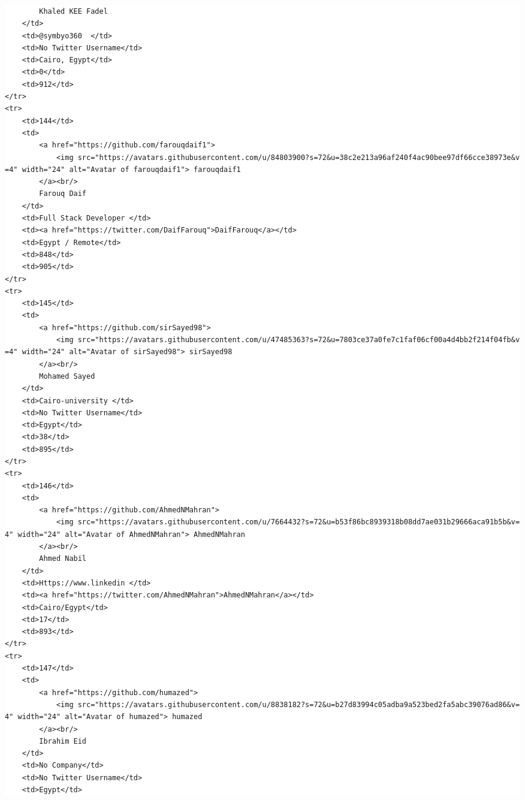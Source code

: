			Khaled KEE Fadel
		</td>
		<td>@symbyo360  </td>
		<td>No Twitter Username</td>
		<td>Cairo, Egypt</td>
		<td>0</td>
		<td>912</td>
	</tr>
	<tr>
		<td>144</td>
		<td>
			<a href="https://github.com/farouqdaif1">
				<img src="https://avatars.githubusercontent.com/u/84803900?s=72&u=38c2e213a96af240f4ac90bee97df66cce38973e&v=4" width="24" alt="Avatar of farouqdaif1"> farouqdaif1
			</a><br/>
			Farouq Daif
		</td>
		<td>Full Stack Developer </td>
		<td><a href="https://twitter.com/DaifFarouq">DaifFarouq</a></td>
		<td>Egypt / Remote</td>
		<td>848</td>
		<td>905</td>
	</tr>
	<tr>
		<td>145</td>
		<td>
			<a href="https://github.com/sirSayed98">
				<img src="https://avatars.githubusercontent.com/u/47485363?s=72&u=7803ce37a0fe7c1faf06cf00a4d4bb2f214f04fb&v=4" width="24" alt="Avatar of sirSayed98"> sirSayed98
			</a><br/>
			Mohamed Sayed
		</td>
		<td>Cairo-university </td>
		<td>No Twitter Username</td>
		<td>Egypt</td>
		<td>38</td>
		<td>895</td>
	</tr>
	<tr>
		<td>146</td>
		<td>
			<a href="https://github.com/AhmedNMahran">
				<img src="https://avatars.githubusercontent.com/u/7664432?s=72&u=b53f86bc8939318b08dd7ae031b29666aca91b5b&v=4" width="24" alt="Avatar of AhmedNMahran"> AhmedNMahran
			</a><br/>
			Ahmed Nabil
		</td>
		<td>Https://www.linkedin </td>
		<td><a href="https://twitter.com/AhmedNMahran">AhmedNMahran</a></td>
		<td>Cairo/Egypt</td>
		<td>17</td>
		<td>893</td>
	</tr>
	<tr>
		<td>147</td>
		<td>
			<a href="https://github.com/humazed">
				<img src="https://avatars.githubusercontent.com/u/8838182?s=72&u=b27d83994c05adba9a523bed2fa5abc39076ad86&v=4" width="24" alt="Avatar of humazed"> humazed
			</a><br/>
			Ibrahim Eid
		</td>
		<td>No Company</td>
		<td>No Twitter Username</td>
		<td>Egypt</td>